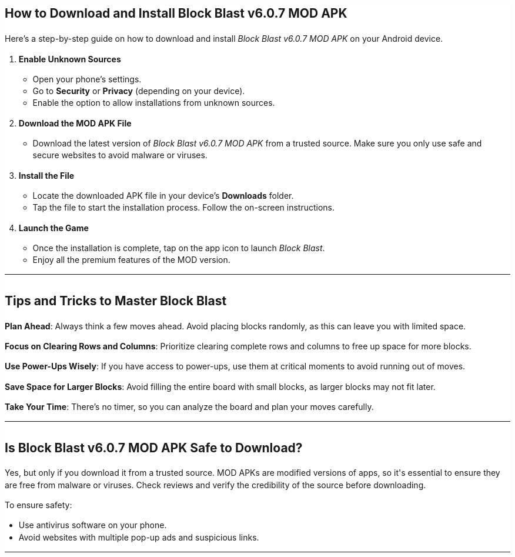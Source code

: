## **How to Download and Install Block Blast v6.0.7 MOD APK**  

Here’s a step-by-step guide on how to download and install *Block Blast v6.0.7 MOD APK* on your Android device.  

1. **Enable Unknown Sources**  
   - Open your phone’s settings.  
   - Go to **Security** or **Privacy** (depending on your device).  
   - Enable the option to allow installations from unknown sources.  

2. **Download the MOD APK File**  
   - Download the latest version of *Block Blast v6.0.7 MOD APK* from a trusted source. Make sure you only use safe and secure websites to avoid malware or viruses.  

3. **Install the File**  
   - Locate the downloaded APK file in your device’s **Downloads** folder.  
   - Tap the file to start the installation process. Follow the on-screen instructions.  

4. **Launch the Game**  
   - Once the installation is complete, tap on the app icon to launch *Block Blast*.  
   - Enjoy all the premium features of the MOD version.  

---

## **Tips and Tricks to Master Block Blast**  

**Plan Ahead**: Always think a few moves ahead. Avoid placing blocks randomly, as this can leave you with limited space.  

**Focus on Clearing Rows and Columns**: Prioritize clearing complete rows and columns to free up space for more blocks.  

**Use Power-Ups Wisely**: If you have access to power-ups, use them at critical moments to avoid running out of moves.  

**Save Space for Larger Blocks**: Avoid filling the entire board with small blocks, as larger blocks may not fit later.  

**Take Your Time**: There’s no timer, so you can analyze the board and plan your moves carefully.  

---

## **Is Block Blast v6.0.7 MOD APK Safe to Download?**  

Yes, but only if you download it from a trusted source. MOD APKs are modified versions of apps, so it's essential to ensure they are free from malware or viruses. Check reviews and verify the credibility of the source before downloading.  

To ensure safety:  
- Use antivirus software on your phone.  
- Avoid websites with multiple pop-up ads and suspicious links.  

---
